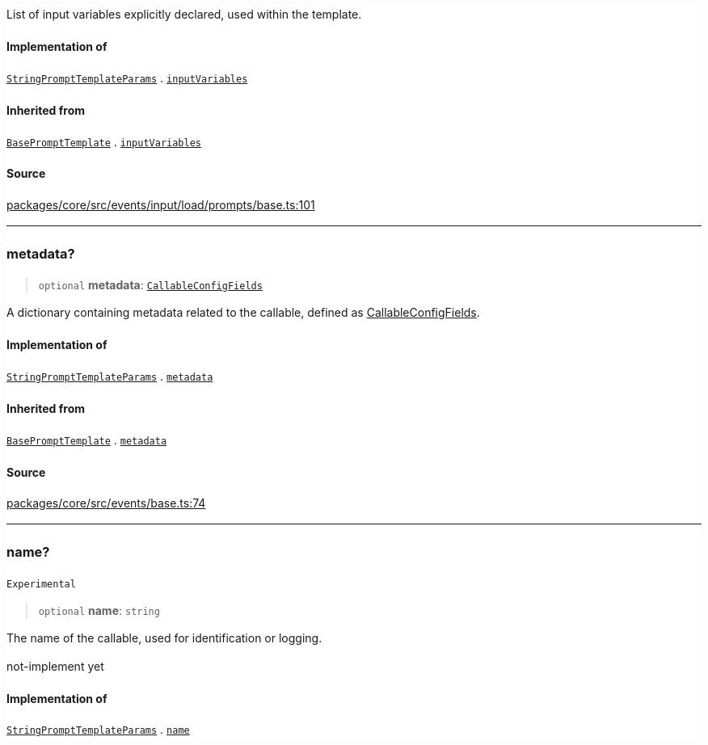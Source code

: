 List of input variables explicitly declared, used within the template.

#### Implementation of

[`StringPromptTemplateParams`](../interfaces/StringPromptTemplateParams.md) . [`inputVariables`](../interfaces/StringPromptTemplateParams.md#inputvariables)

#### Inherited from

[`BasePromptTemplate`](../../base/classes/BasePromptTemplate.md) . [`inputVariables`](../../base/classes/BasePromptTemplate.md#inputvariables)

#### Source

[packages/core/src/events/input/load/prompts/base.ts:101](https://github.com/VictorS67/encre/blob/c09849eb59af073bf23be826a912f2ba4f635f93/packages/core/src/events/input/load/prompts/base.ts#L101)

***

### metadata?

> `optional` **metadata**: [`CallableConfigFields`](../../../../../../record/callable/type-aliases/CallableConfigFields.md)

A dictionary containing metadata related to the callable, defined as [CallableConfigFields](../../../../../../record/callable/type-aliases/CallableConfigFields.md).

#### Implementation of

[`StringPromptTemplateParams`](../interfaces/StringPromptTemplateParams.md) . [`metadata`](../interfaces/StringPromptTemplateParams.md#metadata)

#### Inherited from

[`BasePromptTemplate`](../../base/classes/BasePromptTemplate.md) . [`metadata`](../../base/classes/BasePromptTemplate.md#metadata)

#### Source

[packages/core/src/events/base.ts:74](https://github.com/VictorS67/encre/blob/c09849eb59af073bf23be826a912f2ba4f635f93/packages/core/src/events/base.ts#L74)

***

### name?

`Experimental`

> `optional` **name**: `string`

The name of the callable, used for identification or logging.

not-implement yet

#### Implementation of

[`StringPromptTemplateParams`](../interfaces/StringPromptTemplateParams.md) . [`name`](../interfaces/StringPromptTemplateParams.md#name)
